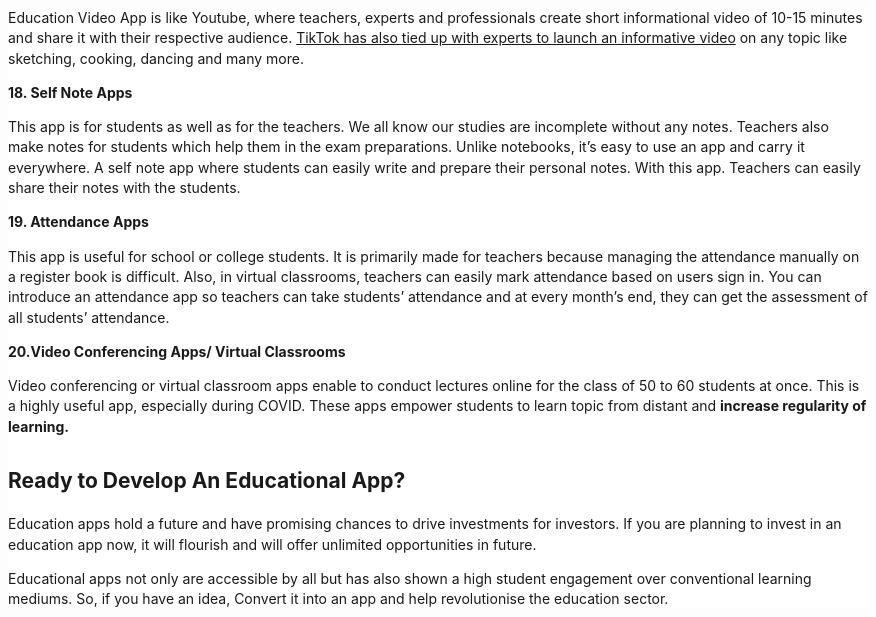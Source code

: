 
Education Video App is like Youtube, where teachers, experts and professionals create short informational video of 10-15 minutes and share it with their respective audience. <a href="http://businessofapps.com/news/tiktok-to-invest-e13-million-to-launch-learning-platform/?utm_source=dlvr.it&utm_medium=twitter" target="blank">TikTok has also tied up with experts to launch an informative video</a> on any topic like sketching, cooking, dancing and many more. 


**18. Self Note Apps**


This app is for students as well as for the teachers. We all know our studies are incomplete without any notes. Teachers also make notes for students which help them in the exam preparations.
Unlike notebooks, it’s easy to use an app and carry it everywhere.  A self note app where students can easily write and prepare their personal notes. With this app. Teachers can easily share their notes with the students.


**19. Attendance Apps**


This app is useful for school or college students. It is primarily made for teachers because managing the attendance manually on a register book is difficult. Also, in virtual classrooms, teachers can easily mark attendance based on users sign in. You can introduce an attendance app so teachers can take students’ attendance and at every month’s end, they can get the assessment of all students’ attendance.


**20.Video Conferencing Apps/ Virtual Classrooms**


Video conferencing or virtual classroom apps enable to conduct lectures online for the class of 50 to 60 students at once. This is a highly useful app, especially during COVID. These apps empower students to learn topic from distant and **increase regularity of learning.** 

## Ready to Develop An Educational App?

Education apps hold a future and have promising chances to drive investments for investors.  If you are planning to invest in an education app now, it will flourish and will offer unlimited opportunities in future. 


Educational apps not only are accessible by all but has also shown a high student engagement over conventional learning mediums. So, if you have an idea, Convert it into an app and help revolutionise the education sector. 



